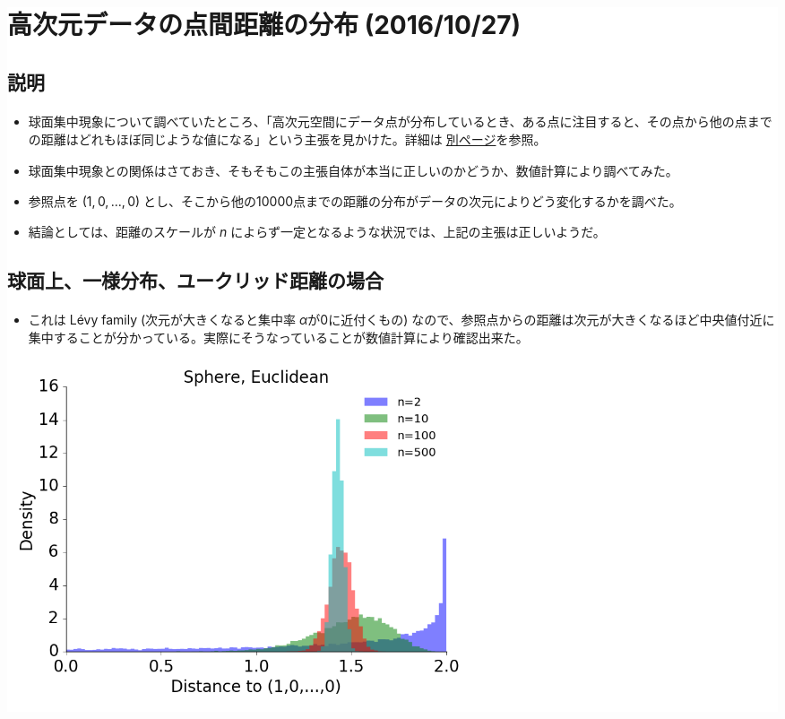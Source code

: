 # 高次元データの点間距離の分布 (2016/10/27)

## 説明

* 球面集中現象について調べていたところ、「高次元空間にデータ点が分布しているとき、ある点に注目すると、その点から他の点までの距離はどれもほぼ同じような値になる」という主張を見かけた。詳細は
[別ページ](../20161025/memo.html)を参照。

* 球面集中現象との関係はさておき、そもそもこの主張自体が本当に正しいのかどうか、数値計算により調べてみた。

* 参照点を $(1,0,...,0)$ とし、そこから他の10000点までの距離の分布がデータの次元によりどう変化するかを調べた。

* 結論としては、距離のスケールが $n$ によらず一定となるような状況では、上記の主張は正しいようだ。


## 球面上、一様分布、ユークリッド距離の場合

* これは L&eacute;vy family (次元が大きくなると集中率 $\alpha$が0に近付くもの) なので、参照点からの距離は次元が大きくなるほど中央値付近に集中することが分かっている。実際にそうなっていることが数値計算により確認出来た。

<img src="figs/fig_sphere_euclidean.png" width=60%>
